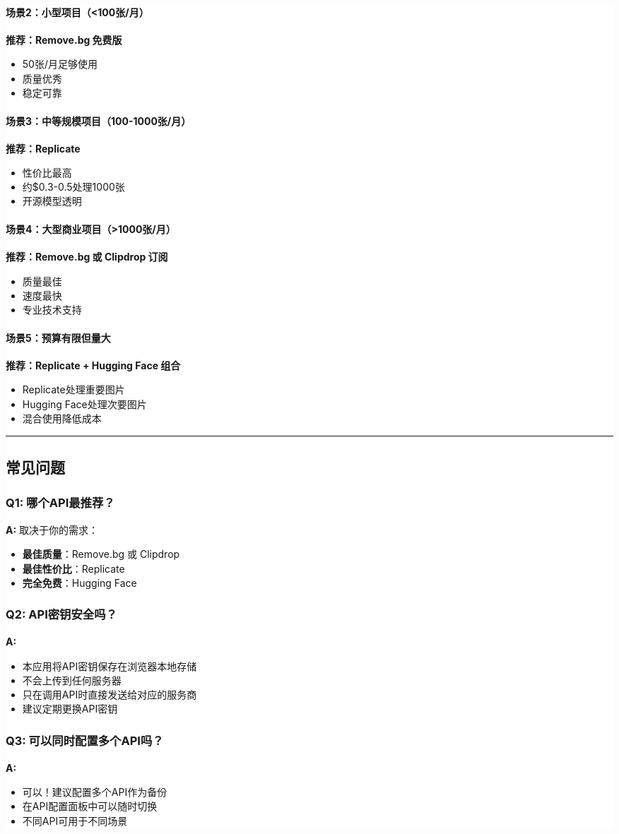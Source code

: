 #### 场景2：小型项目（<100张/月）

**推荐：Remove.bg 免费版**
- 50张/月足够使用
- 质量优秀
- 稳定可靠

#### 场景3：中等规模项目（100-1000张/月）

**推荐：Replicate**
- 性价比最高
- 约$0.3-0.5处理1000张
- 开源模型透明

#### 场景4：大型商业项目（>1000张/月）

**推荐：Remove.bg 或 Clipdrop 订阅**
- 质量最佳
- 速度最快
- 专业技术支持

#### 场景5：预算有限但量大

**推荐：Replicate + Hugging Face 组合**
- Replicate处理重要图片
- Hugging Face处理次要图片
- 混合使用降低成本

---

## 常见问题

### Q1: 哪个API最推荐？

**A:** 取决于你的需求：
- **最佳质量**：Remove.bg 或 Clipdrop
- **最佳性价比**：Replicate
- **完全免费**：Hugging Face

### Q2: API密钥安全吗？

**A:** 
- 本应用将API密钥保存在浏览器本地存储
- 不会上传到任何服务器
- 只在调用API时直接发送给对应的服务商
- 建议定期更换API密钥

### Q3: 可以同时配置多个API吗？

**A:** 
- 可以！建议配置多个API作为备份
- 在API配置面板中可以随时切换
- 不同API可用于不同场景
